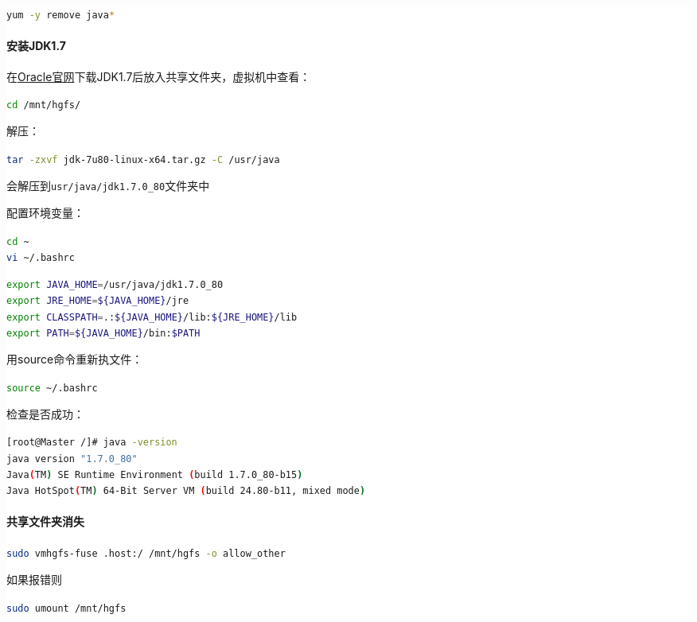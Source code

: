 ```bash
yum -y remove java*
```

#### 安装JDK1.7

在[Oracle官网](https://www.oracle.com/java/technologies/javase/javase7-archive-downloads.html#jdk-7u80-oth-JPR)下载JDK1.7后放入共享文件夹，虚拟机中查看：

```bash
cd /mnt/hgfs/
```

解压：

```bash
tar -zxvf jdk-7u80-linux-x64.tar.gz -C /usr/java
```

会解压到`usr/java/jdk1.7.0_80`文件夹中

配置环境变量：

```bash
cd ~
vi ~/.bashrc
```

```sh
export JAVA_HOME=/usr/java/jdk1.7.0_80
export JRE_HOME=${JAVA_HOME}/jre
export CLASSPATH=.:${JAVA_HOME}/lib:${JRE_HOME}/lib
export PATH=${JAVA_HOME}/bin:$PATH
```

用source命令重新执文件：

```bash
source ~/.bashrc
```

检查是否成功：

```bash
[root@Master /]# java -version
java version "1.7.0_80"
Java(TM) SE Runtime Environment (build 1.7.0_80-b15)
Java HotSpot(TM) 64-Bit Server VM (build 24.80-b11, mixed mode)
```

#### 共享文件夹消失

```bash
sudo vmhgfs-fuse .host:/ /mnt/hgfs -o allow_other
```

如果报错则

```bash
sudo umount /mnt/hgfs
```
